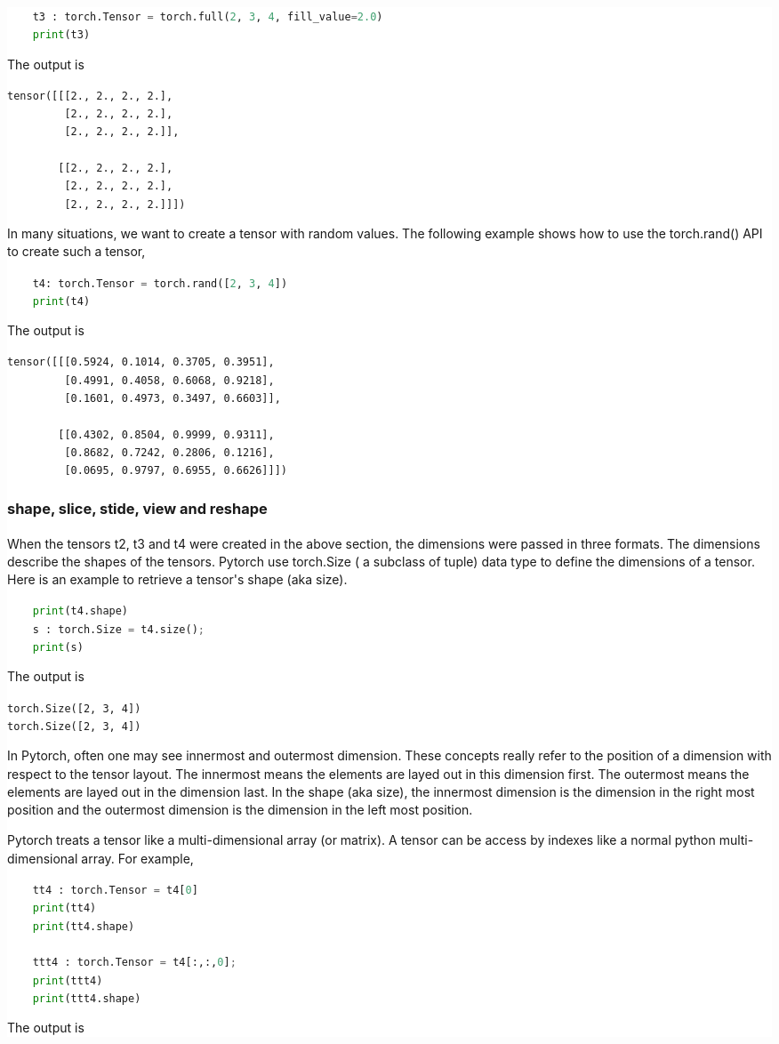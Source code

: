 ```python
    t3 : torch.Tensor = torch.full(2, 3, 4, fill_value=2.0)
    print(t3)
```
The output is
```
tensor([[[2., 2., 2., 2.],
         [2., 2., 2., 2.],
         [2., 2., 2., 2.]],

        [[2., 2., 2., 2.],
         [2., 2., 2., 2.],
         [2., 2., 2., 2.]]])
```
In many situations, we want to create a tensor with random values. The following example
shows how to use the torch.rand() API to create such a tensor,
```python
    t4: torch.Tensor = torch.rand([2, 3, 4])
    print(t4)
```
The output is
```
tensor([[[0.5924, 0.1014, 0.3705, 0.3951],
         [0.4991, 0.4058, 0.6068, 0.9218],
         [0.1601, 0.4973, 0.3497, 0.6603]],

        [[0.4302, 0.8504, 0.9999, 0.9311],
         [0.8682, 0.7242, 0.2806, 0.1216],
         [0.0695, 0.9797, 0.6955, 0.6626]]])
```

### shape, slice, stide, view and reshape
When the tensors t2, t3 and t4 were created in the above section, the dimensions were passed 
in three formats. The dimensions describe the shapes of the tensors. Pytorch use torch.Size 
( a subclass of tuple) data type to define the dimensions of a tensor. Here is an example 
to retrieve a tensor's shape
(aka size).
```python
    print(t4.shape)
    s : torch.Size = t4.size();
    print(s)
```
The output is 
```
torch.Size([2, 3, 4])
torch.Size([2, 3, 4])
```
In Pytorch, often one may see innermost and outermost dimension. These concepts really refer
to the position of a dimension with respect to the tensor layout. The innermost means the 
elements are layed out in this dimension first. The outermost means the elements are layed out in 
the dimension last. In the shape (aka size), the innermost dimension is the dimension in the
right most position and the outermost dimension is the dimension in the left most position.

Pytorch treats a tensor like a multi-dimensional array (or matrix). A tensor can be access by indexes
like a normal python multi-dimensional array. For example,
```python
    tt4 : torch.Tensor = t4[0]
    print(tt4)
    print(tt4.shape)

    ttt4 : torch.Tensor = t4[:,:,0];
    print(ttt4)
    print(ttt4.shape)
```
The output is
```
```